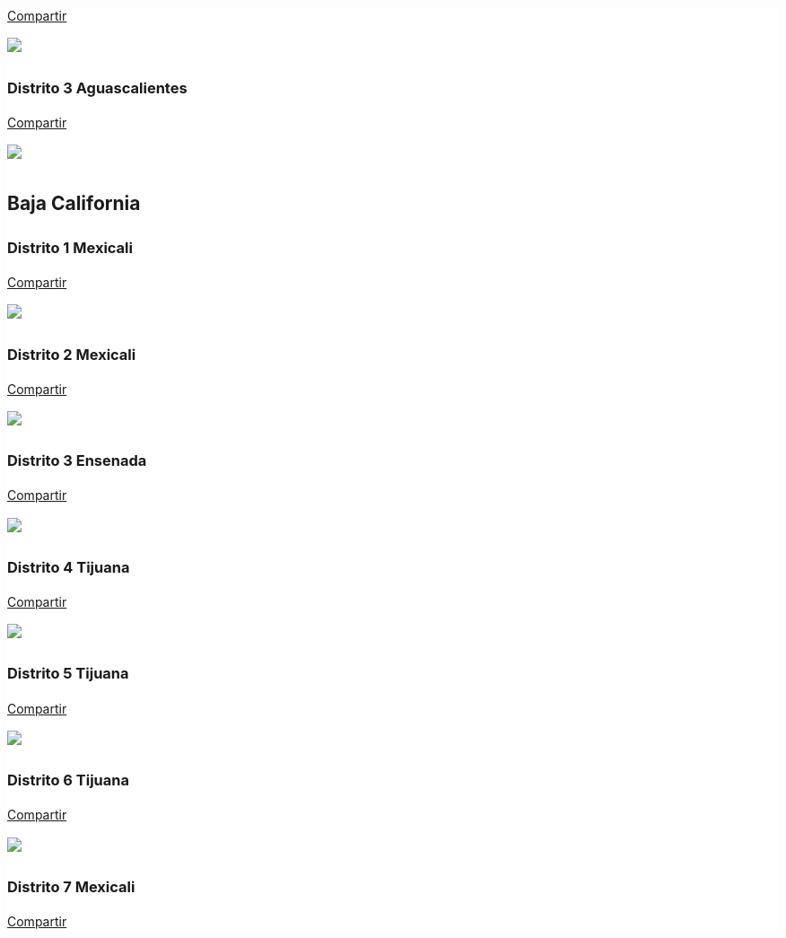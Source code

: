 [Compartir](/rep/computos-distritales-2021/01-02)

![](/img/01-02.png)

### Distrito 3 Aguascalientes

[Compartir](/rep/computos-distritales-2021/01-03)

![](/img/01-03.png)

## Baja California

### Distrito 1 Mexicali

[Compartir](/rep/computos-distritales-2021/02-01)

![](/img/02-01.png)

### Distrito 2 Mexicali

[Compartir](/rep/computos-distritales-2021/02-02)

![](/img/02-02.png)

### Distrito 3 Ensenada

[Compartir](/rep/computos-distritales-2021/02-03)

![](/img/02-03.png)

### Distrito 4 Tijuana

[Compartir](/rep/computos-distritales-2021/02-04)

![](/img/02-04.png)

### Distrito 5 Tijuana

[Compartir](/rep/computos-distritales-2021/02-05)

![](/img/02-05.png)

### Distrito 6 Tijuana

[Compartir](/rep/computos-distritales-2021/02-06)

![](/img/02-06.png)

### Distrito 7 Mexicali

[Compartir](/rep/computos-distritales-2021/02-07)
